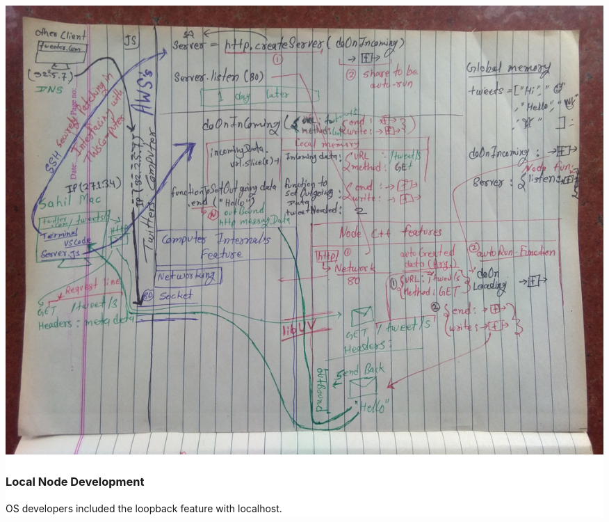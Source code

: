 ![Cloud-Node-Development](./node-with-http/Cloud-Node-Development/Cloud-Node-Development.jpg)

### Local Node Development

OS developers included the loopback feature with localhost.
